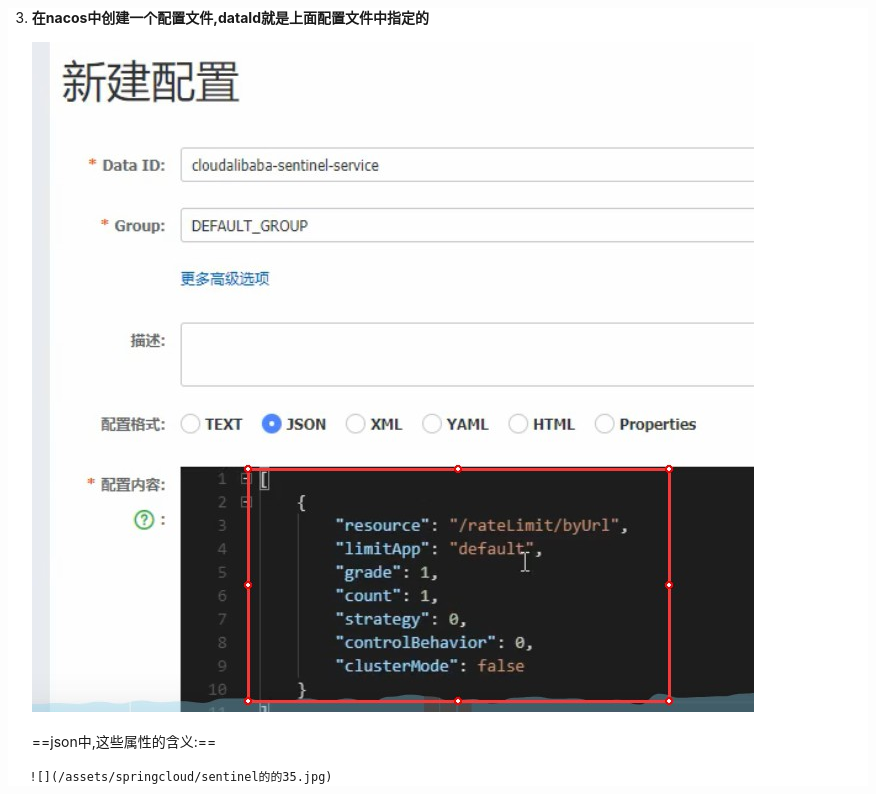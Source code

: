 3.   **在nacos中创建一个配置文件,dataId就是上面配置文件中指定的**

     ![](/assets/springcloud/sentinel的的34.jpg)

     ==json中,这些属性的含义:==

    ​   ![](/assets/springcloud/sentinel的的35.jpg)
